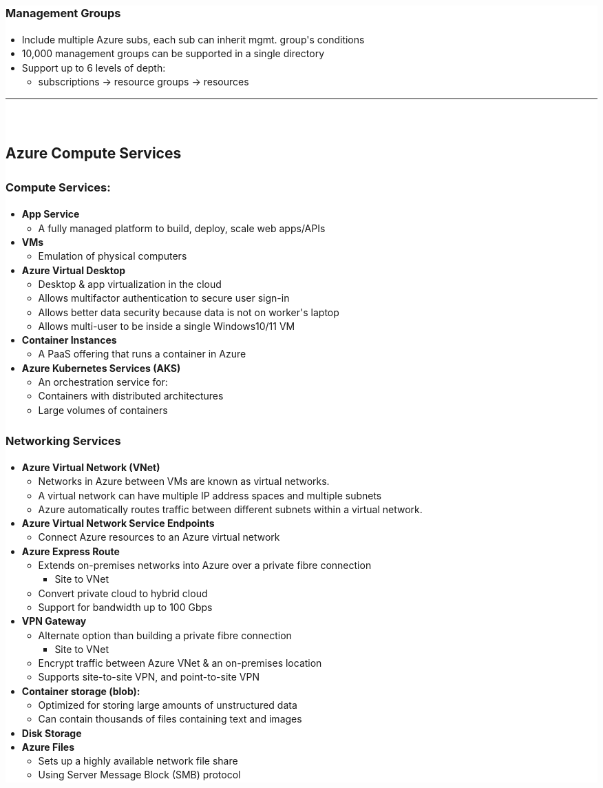 ### Management Groups
- Include multiple Azure subs, each sub can inherit mgmt. group's conditions 
- 10,000 management groups can be supported in a single directory
- Support up to 6 levels of depth:
  - subscriptions → resource groups → resources

-----

<br>

## Azure Compute Services

### Compute Services:
- **App Service**
  - A fully managed platform to build, deploy, scale web apps/APIs
- **VMs**
  - Emulation of physical computers
- **Azure Virtual Desktop**
  - Desktop & app virtualization in the cloud
  - Allows multifactor authentication to secure user sign-in
  - Allows better data security because data is not on worker's laptop
  - Allows multi-user to be inside a single Windows10/11 VM
- **Container Instances**
  - A PaaS offering that runs a container in Azure
- **Azure Kubernetes Services (AKS)**
  - An orchestration service for:
  - Containers with distributed architectures
  - Large volumes of containers

### Networking Services
- **Azure Virtual Network (VNet)**
  - Networks in Azure between VMs are known as virtual networks.
  - A virtual network can have multiple IP address spaces and multiple subnets
  - Azure automatically routes traffic between different subnets within a virtual network.
- **Azure Virtual Network Service Endpoints**
  - Connect Azure resources to an Azure virtual network
- **Azure Express Route**
  - Extends on-premises networks into Azure over a private fibre connection
    - Site to VNet
  - Convert private cloud to hybrid cloud
  - Support for bandwidth up to 100 Gbps
- **VPN Gateway**
  - Alternate option than building a private fibre connection
    - Site to VNet
  - Encrypt traffic between Azure VNet & an on-premises location
  - Supports site-to-site VPN, and point-to-site VPN
- **Container storage (blob):**
  - Optimized for storing large amounts of unstructured data
  - Can contain thousands of files containing text and images
- **Disk Storage**
- **Azure Files**
  - Sets up a highly available network file share
  - Using Server Message Block (SMB) protocol
